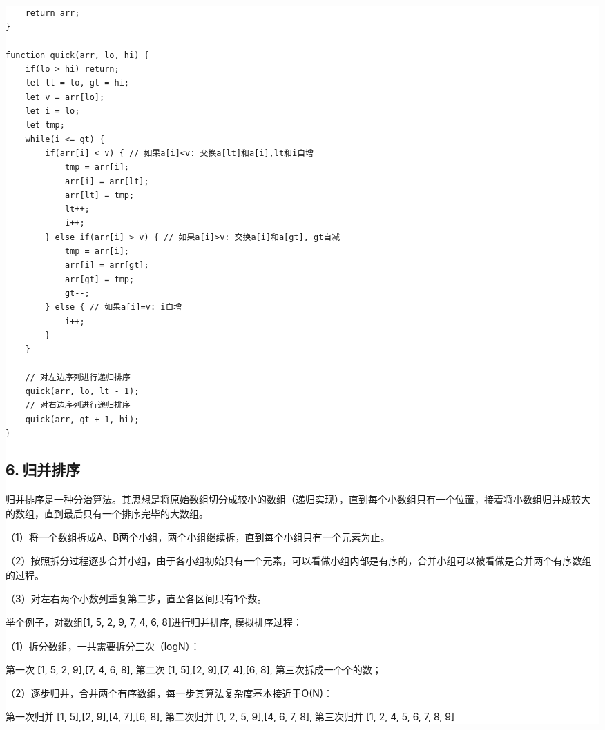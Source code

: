 		return arr;
	}

	function quick(arr, lo, hi) {
		if(lo > hi) return;
		let lt = lo, gt = hi;
		let v = arr[lo];
		let i = lo;
		let tmp;
		while(i <= gt) {
			if(arr[i] < v) { // 如果a[i]<v: 交换a[lt]和a[i],lt和i自增
				tmp = arr[i];
				arr[i] = arr[lt];
				arr[lt] = tmp;
				lt++;
				i++; 
			} else if(arr[i] > v) { // 如果a[i]>v: 交换a[i]和a[gt], gt自减
				tmp = arr[i];
				arr[i] = arr[gt];
				arr[gt] = tmp; 
				gt--;				
			} else { // 如果a[i]=v: i自增
				i++;
			}
		} 
		
		// 对左边序列进行递归排序
		quick(arr, lo, lt - 1);
		// 对右边序列进行递归排序
		quick(arr, gt + 1, hi);
	}

## 6. 归并排序

归并排序是一种分治算法。其思想是将原始数组切分成较小的数组（递归实现），直到每个小数组只有一个位置，接着将小数组归并成较大的数组，直到最后只有一个排序完毕的大数组。

（1）将一个数组拆成A、B两个小组，两个小组继续拆，直到每个小组只有一个元素为止。

（2）按照拆分过程逐步合并小组，由于各小组初始只有一个元素，可以看做小组内部是有序的，合并小组可以被看做是合并两个有序数组的过程。

（3）对左右两个小数列重复第二步，直至各区间只有1个数。

举个例子，对数组[1, 5, 2, 9, 7, 4, 6, 8]进行归并排序, 模拟排序过程：

（1）拆分数组，一共需要拆分三次（logN）：

第一次 [1, 5, 2, 9],[7, 4, 6, 8],
第二次 [1, 5],[2, 9],[7, 4],[6, 8],
第三次拆成一个个的数；

（2）逐步归并，合并两个有序数组，每一步其算法复杂度基本接近于O(N)：

第一次归并 [1, 5],[2, 9],[4, 7],[6, 8],
第二次归并 [1, 2, 5, 9],[4, 6, 7, 8],
第三次归并 [1, 2, 4, 5, 6, 7, 8, 9]
